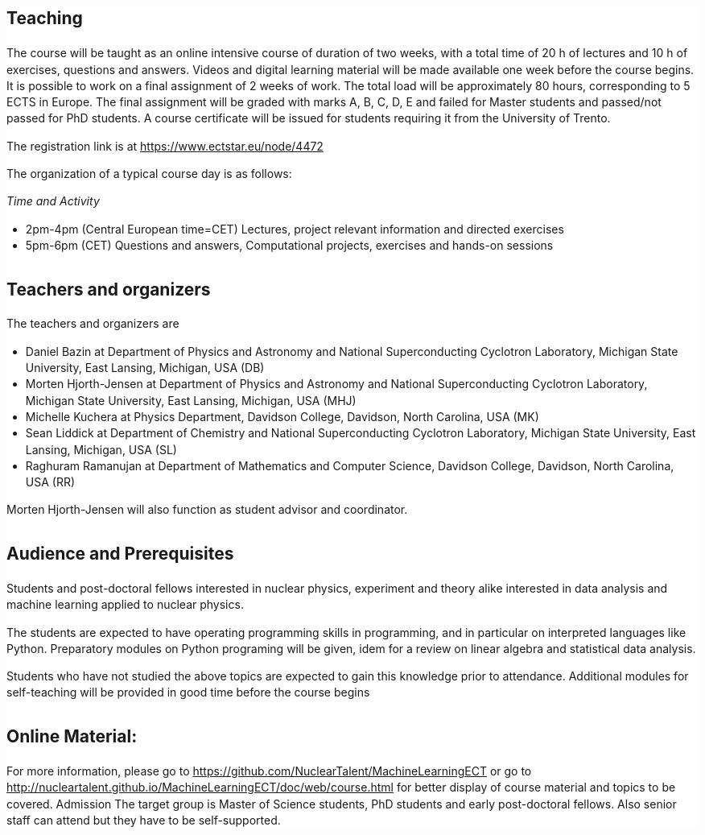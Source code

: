 


## Teaching
The course will be taught as an online intensive course of duration of two weeks, with a total time of 20 h of lectures and 10 h of exercises, questions and answers. Videos and digital learning material will be made available one week before the course begins. It is possible to work on a final assignment of 2 weeks of work. The total load will be approximately 80 hours, corresponding to 5 ECTS in Europe. The final assignment will be graded with marks A, B, C, D, E and failed for Master students and passed/not passed for PhD students. A course certificate will be issued for students requiring it from the University of Trento.

The registration link is at https://www.ectstar.eu/node/4472

The organization of a typical course day is as follows:

_Time	and Activity_
- 2pm-4pm	(Central European time=CET) Lectures, project relevant information and directed exercises
- 5pm-6pm	(CET) Questions and answers, Computational projects, exercises and hands-on sessions

## Teachers and organizers
The teachers and organizers are

- Daniel Bazin at Department of Physics and Astronomy and National Superconducting Cyclotron Laboratory, Michigan State University, East Lansing, Michigan, USA (DB)
- Morten Hjorth-Jensen at Department of Physics and Astronomy and National Superconducting Cyclotron Laboratory, Michigan State University, East Lansing, Michigan, USA (MHJ)
- Michelle Kuchera at Physics Department, Davidson College, Davidson, North Carolina, USA (MK)
- Sean Liddick at Department of Chemistry and National Superconducting Cyclotron Laboratory, Michigan State University, East Lansing, Michigan, USA (SL)
- Raghuram Ramanujan at Department of Mathematics and Computer Science, Davidson College, Davidson, North Carolina, USA (RR)

Morten Hjorth-Jensen will also function as student advisor and coordinator.

## Audience and Prerequisites

Students and post-doctoral fellows interested in nuclear physics, experiment and theory alike interested in data analysis and machine learning applied to nuclear physics.

The students are expected to have operating programming skills in programming, and in particular on interpreted languages like Python. Preparatory modules on Python programing will be given, idem for a review on linear algebra and statistical data analysis.

Students who have not studied the above topics are expected to gain this knowledge prior to attendance. Additional modules for self-teaching will be provided in good time before the course begins

## Online Material:
For more information, please go to https://github.com/NuclearTalent/MachineLearningECT or go to http://nucleartalent.github.io/MachineLearningECT/doc/web/course.html for better display of course material and topics to be covered.
Admission
The target group is Master of Science students, PhD students and early post-doctoral fellows. Also senior staff can attend but they have to be self-supported.
